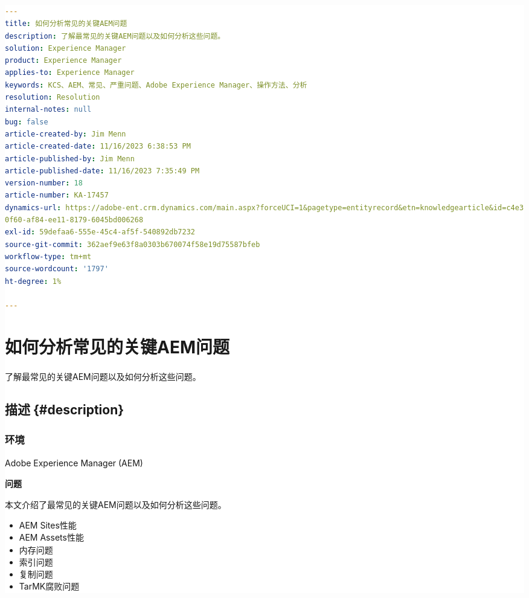 ```yaml
---
title: 如何分析常见的关键AEM问题
description: 了解最常见的关键AEM问题以及如何分析这些问题。
solution: Experience Manager
product: Experience Manager
applies-to: Experience Manager
keywords: KCS、AEM、常见、严重问题、Adobe Experience Manager、操作方法、分析
resolution: Resolution
internal-notes: null
bug: false
article-created-by: Jim Menn
article-created-date: 11/16/2023 6:38:53 PM
article-published-by: Jim Menn
article-published-date: 11/16/2023 7:35:49 PM
version-number: 18
article-number: KA-17457
dynamics-url: https://adobe-ent.crm.dynamics.com/main.aspx?forceUCI=1&pagetype=entityrecord&etn=knowledgearticle&id=c4e30f60-af84-ee11-8179-6045bd006268
exl-id: 59defaa6-555e-45c4-af5f-540892db7232
source-git-commit: 362aef9e63f8a0303b670074f58e19d75587bfeb
workflow-type: tm+mt
source-wordcount: '1797'
ht-degree: 1%

---
```


# 如何分析常见的关键AEM问题


了解最常见的关键AEM问题以及如何分析这些问题。

## 描述 {#description}


### <b>环境</b>

Adobe Experience Manager (AEM)

<b>问题</b>

本文介绍了最常见的关键AEM问题以及如何分析这些问题。

- AEM Sites性能
- AEM Assets性能
- 内存问题
- 索引问题
- 复制问题
- TarMK腐败问题


